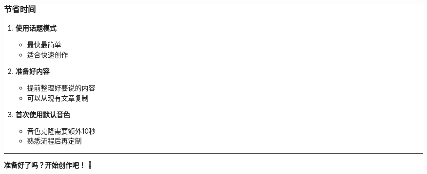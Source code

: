 ### 节省时间

1. **使用话题模式**
   - 最快最简单
   - 适合快速创作

2. **准备好内容**
   - 提前整理好要说的内容
   - 可以从现有文章复制

3. **首次使用默认音色**
   - 音色克隆需要额外10秒
   - 熟悉流程后再定制

---

**准备好了吗？开始创作吧！** 🚀



